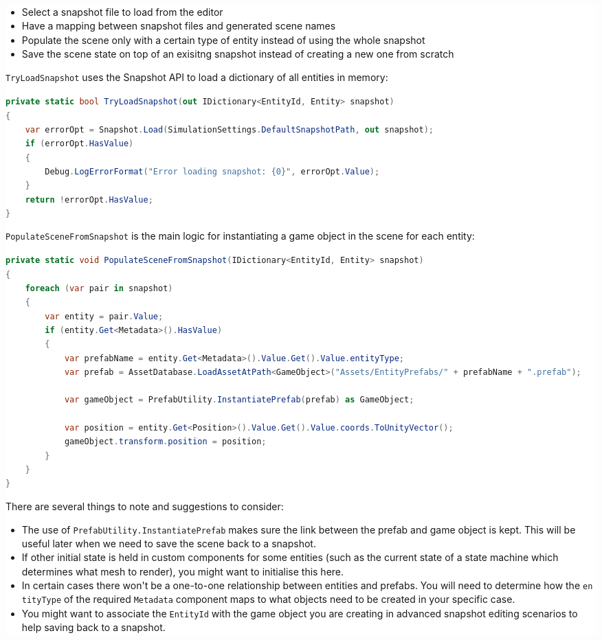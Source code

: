 - Select a snapshot file to load from the editor
- Have a mapping between snapshot files and generated scene names
- Populate the scene only with a certain type of entity instead of using the whole snapshot
- Save the scene state on top of an exisitng snapshot instead of creating a new one from scratch

`TryLoadSnapshot` uses the Snapshot API to load a dictionary of all entities in memory:

```cs
private static bool TryLoadSnapshot(out IDictionary<EntityId, Entity> snapshot)
{
    var errorOpt = Snapshot.Load(SimulationSettings.DefaultSnapshotPath, out snapshot);
    if (errorOpt.HasValue)
    {
        Debug.LogErrorFormat("Error loading snapshot: {0}", errorOpt.Value);
    }
    return !errorOpt.HasValue;
}
```

`PopulateSceneFromSnapshot` is the main logic for instantiating a game object in the scene for each entity:

```cs
private static void PopulateSceneFromSnapshot(IDictionary<EntityId, Entity> snapshot)
{
    foreach (var pair in snapshot)
    {
        var entity = pair.Value;
        if (entity.Get<Metadata>().HasValue)
        {
            var prefabName = entity.Get<Metadata>().Value.Get().Value.entityType;
            var prefab = AssetDatabase.LoadAssetAtPath<GameObject>("Assets/EntityPrefabs/" + prefabName + ".prefab");

            var gameObject = PrefabUtility.InstantiatePrefab(prefab) as GameObject;

            var position = entity.Get<Position>().Value.Get().Value.coords.ToUnityVector();
            gameObject.transform.position = position;
        }
    }
}
```

There are several things to note and suggestions to consider:

- The use of `PrefabUtility.InstantiatePrefab` makes sure the link between the prefab and game object is kept. This
  will be useful later when we need to save the scene back to a snapshot.
- If other initial state is held in custom components for some entities (such as the current state of a state machine
  which determines what mesh to render), you might want to initialise this here.
- In certain cases there won't be a one-to-one relationship between entities and prefabs. You will need to determine
  how the `entityType` of the required `Metadata` component maps to what objects need to be created in your specific
  case.
- You might want to associate the `EntityId` with the game object you are creating in advanced snapshot editing
  scenarios to help saving back to a snapshot.
